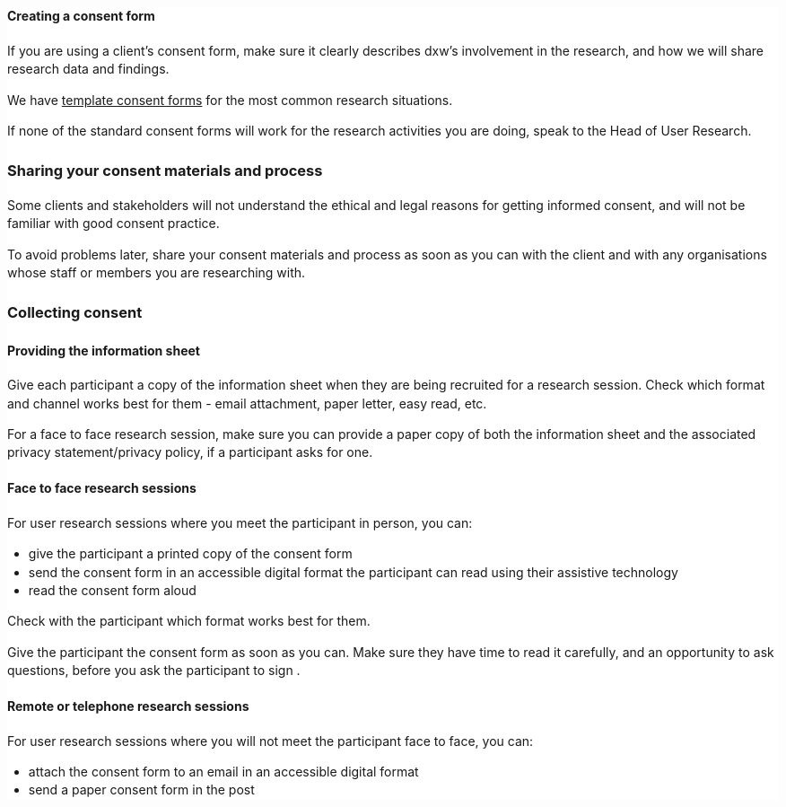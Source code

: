 #### Creating a consent form

If you are using a client’s consent form, make sure it clearly describes dxw’s
involvement in the research, and how we will share research data and findings.

We have
[template consent forms](https://drive.google.com/open?id=1ilYXwrrkl9s4jMRkJm3uCWAON6bnEeYinKvPd-VOz8k)
for the most common research situations.

If none of the standard consent forms will work for the research activities you
are doing, speak to the Head of User Research.

### Sharing your consent materials and process

Some clients and stakeholders will not understand the ethical and legal reasons
for getting informed consent, and will not be familiar with good consent
practice.

To avoid problems later, share your consent materials and process as soon as you
can with the client and with any organisations whose staff or members you are
researching with.

### Collecting consent

#### Providing the information sheet

Give each participant a copy of the information sheet when they are being
recruited for a research session. Check which format and channel works best for
them - email attachment, paper letter, easy read, etc.

For a face to face research session, make sure you can provide a paper copy of
both the information sheet and the associated privacy statement/privacy policy,
if a participant asks for one.

#### Face to face research sessions

For user research sessions where you meet the participant in person, you can:

* give the participant a printed copy of the consent form
* send the consent form in an accessible digital format the participant can read
  using their assistive technology
* read the consent form aloud

Check with the participant which format works best for them.

Give the participant the consent form as soon as you can. Make sure they have
time to read it carefully, and an opportunity to ask questions, before you ask
the participant to sign .

#### Remote or telephone research sessions

For user research sessions where you will not meet the participant face to face,
you can:

* attach the consent form to an email in an accessible digital format
* send a paper consent form in the post
